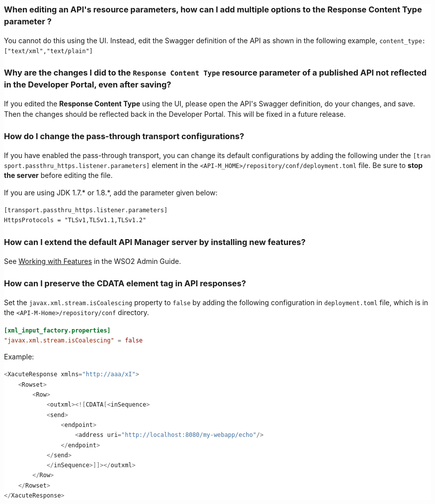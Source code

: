 ### When editing an API's resource parameters, how can I add multiple options to the **Response Content Type parameter** ?

You cannot do this using the UI. Instead, edit the Swagger definition of the API as shown in the following example,
`content_type: ["text/xml","text/plain"]        `

### Why are the changes I did to the `Response Content Type` resource parameter of a published API not reflected in the Developer Portal, even after saving?

If you edited the **Response Content Type** using the UI, please open the API's Swagger definition, do your changes, and save. Then the changes should be reflected back in the Developer Portal. This will be fixed in a future release.

### How do I change the pass-through transport configurations?

If you have enabled the pass-through transport, you can change its default configurations by adding the  following under the `[transport.passthru_https.listener.parameters]` element in the `<API-M_HOME>/repository/conf/deployment.toml` file. Be sure to **stop the server** before editing the file.

If you are using JDK 1.7.\* or 1.8.\*, add the parameter given below:

```
[transport.passthru_https.listener.parameters]
HttpsProtocols = "TLSv1,TLSv1.1,TLSv1.2"
```

### How can I extend the default API Manager server by installing new features?

See [Working with Features](https://docs.wso2.com/display/ADMIN44x/Working+with+Features) in the WSO2 Admin Guide.

### How can I preserve the CDATA element tag in API responses?

Set the `javax.xml.stream.isCoalescing` property to `false` by adding the following configuration in `deployment.toml` file, which is in the `<API-M-Home>/repository/conf` directory.

``` toml
[xml_input_factory.properties]
"javax.xml.stream.isCoalescing" = false
```

Example:

``` java
<XacuteResponse xmlns="http://aaa/xI">
    <Rowset>
        <Row>
            <outxml><![CDATA[<inSequence>
            <send>
                <endpoint>
                    <address uri="http://localhost:8080/my-webapp/echo"/>
                </endpoint>
            </send>
            </inSequence>]]></outxml>
        </Row>
    </Rowset>
</XacuteResponse>
```
